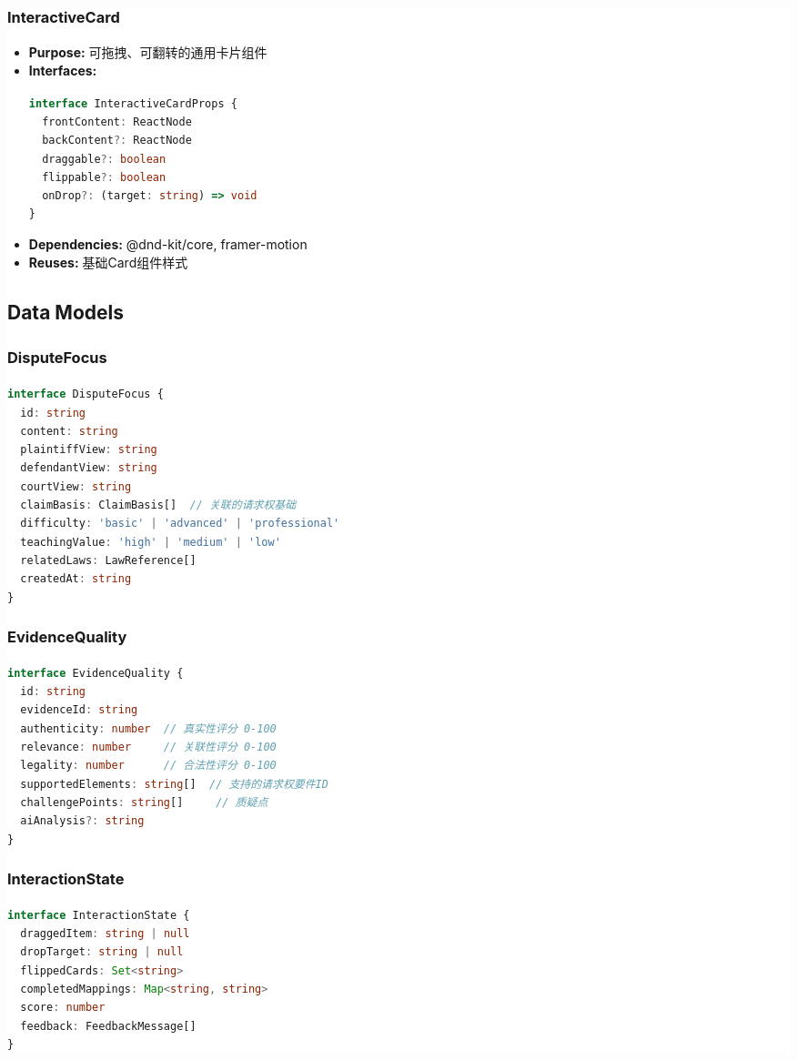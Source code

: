 ### InteractiveCard
- **Purpose:** 可拖拽、可翻转的通用卡片组件
- **Interfaces:**
  ```typescript
  interface InteractiveCardProps {
    frontContent: ReactNode
    backContent?: ReactNode
    draggable?: boolean
    flippable?: boolean
    onDrop?: (target: string) => void
  }
  ```
- **Dependencies:** @dnd-kit/core, framer-motion
- **Reuses:** 基础Card组件样式

## Data Models

### DisputeFocus
```typescript
interface DisputeFocus {
  id: string
  content: string
  plaintiffView: string
  defendantView: string
  courtView: string
  claimBasis: ClaimBasis[]  // 关联的请求权基础
  difficulty: 'basic' | 'advanced' | 'professional'
  teachingValue: 'high' | 'medium' | 'low'
  relatedLaws: LawReference[]
  createdAt: string
}
```

### EvidenceQuality
```typescript
interface EvidenceQuality {
  id: string
  evidenceId: string
  authenticity: number  // 真实性评分 0-100
  relevance: number     // 关联性评分 0-100
  legality: number      // 合法性评分 0-100
  supportedElements: string[]  // 支持的请求权要件ID
  challengePoints: string[]     // 质疑点
  aiAnalysis?: string
}
```

### InteractionState
```typescript
interface InteractionState {
  draggedItem: string | null
  dropTarget: string | null
  flippedCards: Set<string>
  completedMappings: Map<string, string>
  score: number
  feedback: FeedbackMessage[]
}
```
